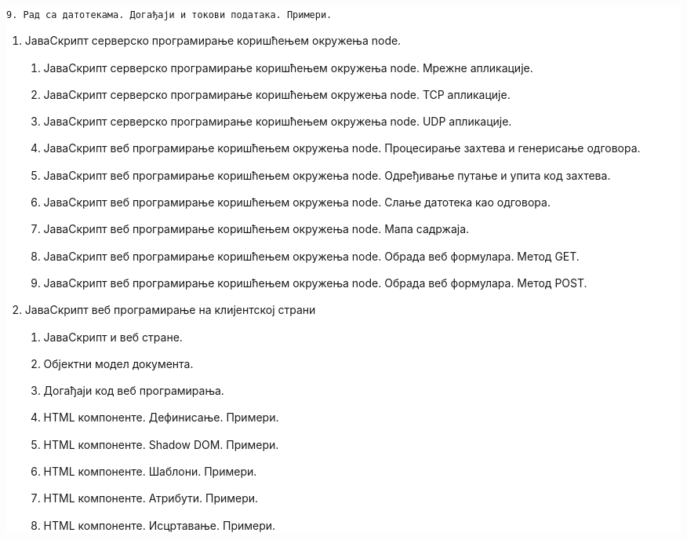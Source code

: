     9. Рад са датотекама. Догађаји и токови података. Примери.

1. ЈаваСкрипт серверско програмирање коришћењем окружења node.

    1. ЈаваСкрипт серверско програмирање коришћењем окружења node. Мрежне апликације.

    2. ЈаваСкрипт серверско програмирање коришћењем окружења node. TCP апликације.

    3. ЈаваСкрипт серверско програмирање коришћењем окружења node. UDP апликације.

    4. ЈаваСкрипт веб програмирање коришћењем окружења node. Процесирање захтева и генерисање одговора.

    5. ЈаваСкрипт веб програмирање коришћењем окружења node. Одређивање путање и упита код захтева.

    6. ЈаваСкрипт веб програмирање коришћењем окружења node. Слање датотека као одговора.

    7. ЈаваСкрипт веб програмирање коришћењем окружења node. Мапа садржаја.

    8. ЈаваСкрипт веб програмирање коришћењем окружења node. Обрада веб формулара. Метод GET.

    9. ЈаваСкрипт веб програмирање коришћењем окружења node. Обрада веб формулара. Метод POST.

1. ЈаваСкрипт веб програмирање на клијентској страни

    1. ЈаваСкрипт и веб стране.

    1. Објектни модел документа.

    1. Догађаји код веб програмирања.

    1. HTML компоненте. Дефинисање. Примери.

    1. HTML компоненте. Shadow DOM. Примери.

    1. HTML компоненте. Шаблони. Примери.

    1. HTML компоненте. Атрибути. Примери.

    1. HTML компоненте. Исцртавање. Примери.
